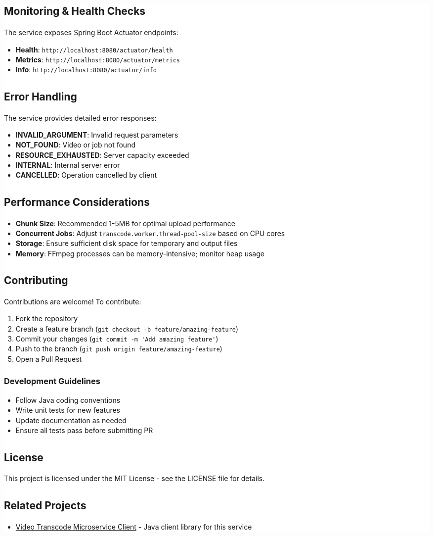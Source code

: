## Monitoring & Health Checks

The service exposes Spring Boot Actuator endpoints:

- **Health**: `http://localhost:8080/actuator/health`
- **Metrics**: `http://localhost:8080/actuator/metrics`
- **Info**: `http://localhost:8080/actuator/info`

## Error Handling

The service provides detailed error responses:

- **INVALID_ARGUMENT**: Invalid request parameters
- **NOT_FOUND**: Video or job not found
- **RESOURCE_EXHAUSTED**: Server capacity exceeded
- **INTERNAL**: Internal server error
- **CANCELLED**: Operation cancelled by client

## Performance Considerations

- **Chunk Size**: Recommended 1-5MB for optimal upload performance
- **Concurrent Jobs**: Adjust `transcode.worker.thread-pool-size` based on CPU cores
- **Storage**: Ensure sufficient disk space for temporary and output files
- **Memory**: FFmpeg processes can be memory-intensive; monitor heap usage

## Contributing

Contributions are welcome! To contribute:

1. Fork the repository
2. Create a feature branch (`git checkout -b feature/amazing-feature`)
3. Commit your changes (`git commit -m 'Add amazing feature'`)
4. Push to the branch (`git push origin feature/amazing-feature`)
5. Open a Pull Request

### Development Guidelines

- Follow Java coding conventions
- Write unit tests for new features
- Update documentation as needed
- Ensure all tests pass before submitting PR

## License

This project is licensed under the MIT License - see the LICENSE file for details.

## Related Projects

- [Video Transcode Microservice Client](https://github.com/Shawn-Imran/video_transcode_microservice_client.git) - Java client library for this service
